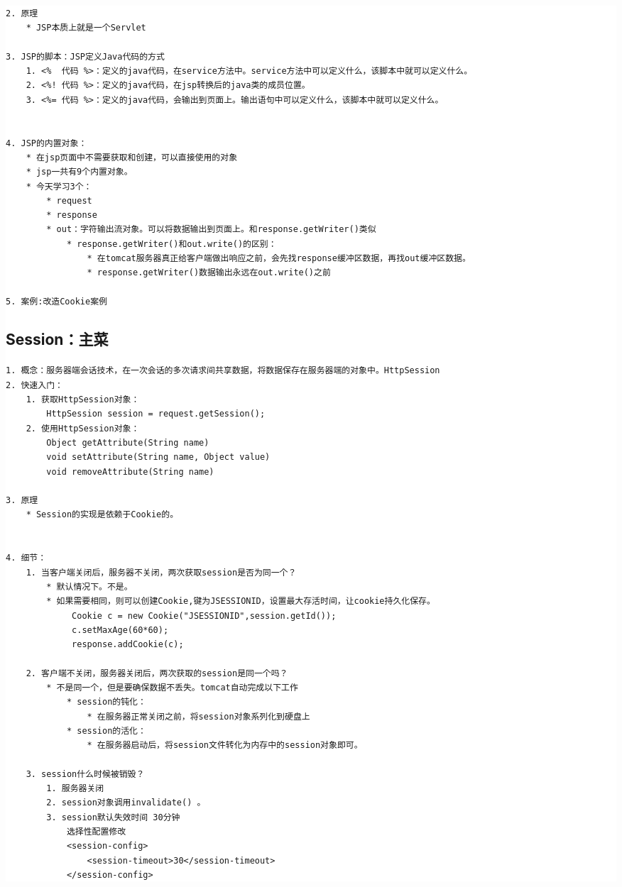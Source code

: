 
	2. 原理
		* JSP本质上就是一个Servlet

	3. JSP的脚本：JSP定义Java代码的方式
		1. <%  代码 %>：定义的java代码，在service方法中。service方法中可以定义什么，该脚本中就可以定义什么。
		2. <%! 代码 %>：定义的java代码，在jsp转换后的java类的成员位置。
		3. <%= 代码 %>：定义的java代码，会输出到页面上。输出语句中可以定义什么，该脚本中就可以定义什么。


	4. JSP的内置对象：
		* 在jsp页面中不需要获取和创建，可以直接使用的对象
		* jsp一共有9个内置对象。
		* 今天学习3个：
			* request
			* response
			* out：字符输出流对象。可以将数据输出到页面上。和response.getWriter()类似
				* response.getWriter()和out.write()的区别：
					* 在tomcat服务器真正给客户端做出响应之前，会先找response缓冲区数据，再找out缓冲区数据。
					* response.getWriter()数据输出永远在out.write()之前
				
	5. 案例:改造Cookie案例




## Session：主菜
	1. 概念：服务器端会话技术，在一次会话的多次请求间共享数据，将数据保存在服务器端的对象中。HttpSession
	2. 快速入门：
		1. 获取HttpSession对象：
			HttpSession session = request.getSession();
		2. 使用HttpSession对象：
			Object getAttribute(String name)  
			void setAttribute(String name, Object value)
			void removeAttribute(String name)  
	
	3. 原理
		* Session的实现是依赖于Cookie的。

	
	4. 细节：
		1. 当客户端关闭后，服务器不关闭，两次获取session是否为同一个？
			* 默认情况下。不是。
			* 如果需要相同，则可以创建Cookie,键为JSESSIONID，设置最大存活时间，让cookie持久化保存。
				 Cookie c = new Cookie("JSESSIONID",session.getId());
		         c.setMaxAge(60*60);
		         response.addCookie(c);

		2. 客户端不关闭，服务器关闭后，两次获取的session是同一个吗？
			* 不是同一个，但是要确保数据不丢失。tomcat自动完成以下工作
				* session的钝化：
					* 在服务器正常关闭之前，将session对象系列化到硬盘上
				* session的活化：
					* 在服务器启动后，将session文件转化为内存中的session对象即可。
				
		3. session什么时候被销毁？
			1. 服务器关闭
			2. session对象调用invalidate() 。
			3. session默认失效时间 30分钟
				选择性配置修改	
				<session-config>
			        <session-timeout>30</session-timeout>
			    </session-config>
